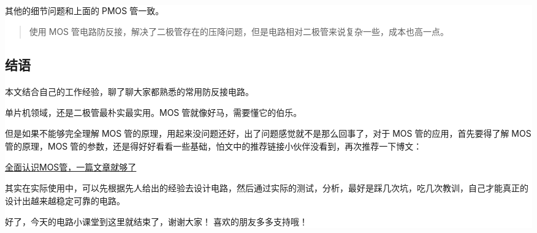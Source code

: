 其他的细节问题和上面的 PMOS 管一致。

> 使用 MOS 管电路防反接，解决了二极管存在的压降问题，但是电路相对二极管来说复杂一些，成本也高一点。

## 结语

本文结合自己的工作经验，聊了聊大家都熟悉的常用防反接电路。

单片机领域，还是二极管最朴实最实用。MOS 管就像好马，需要懂它的伯乐。

但是如果不能够完全理解 MOS 管的原理，用起来没问题还好，出了问题感觉就不是那么回事了，对于 MOS 管的应用，首先要得了解 MOS 管的原理，MOS 管的参数，还是得好好看看一些基础，怕文中的推荐链接小伙伴没看到，再次推荐一下博文：

[全面认识MOS管，一篇文章就够了](https://xie.infoq.cn/link?target=https%3A%2F%2Fblog.csdn.net%2Fweixin_42328389%2Farticle%2Fdetails%2F123922558)  

其实在实际使用中，可以先根据先人给出的经验去设计电路，然后通过实际的测试，分析，最好是踩几次坑，吃几次教训，自己才能真正的设计出越来越稳定可靠的电路。

好了，今天的电路小课堂到这里就结束了，谢谢大家！ 喜欢的朋友多多支持哦！